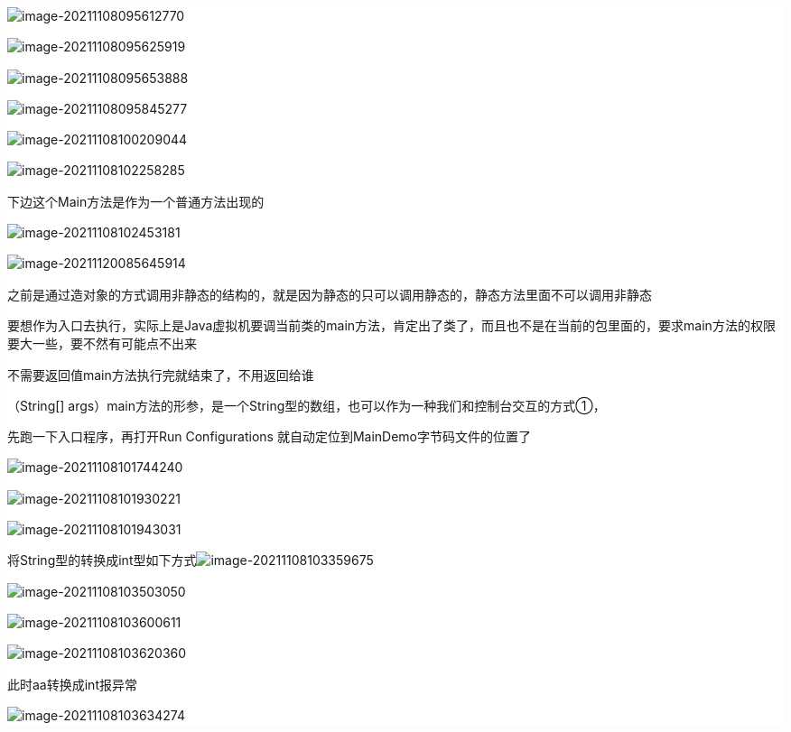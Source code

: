 ![image-20211108095612770](D:\TyporaPhoto\image-20211108095612770.png)

![image-20211108095625919](D:\TyporaPhoto\image-20211108095625919.png)

![image-20211108095653888](D:\TyporaPhoto\image-20211108095653888.png)

![image-20211108095845277](D:\TyporaPhoto\image-20211108095845277.png)

![image-20211108100209044](D:\TyporaPhoto\image-20211108100209044.png)



![image-20211108102258285](D:\TyporaPhoto\image-20211108102258285.png)

下边这个Main方法是作为一个普通方法出现的



![image-20211108102453181](D:\TyporaPhoto\image-20211108102453181.png)

![image-20211120085645914](D:\TyporaPhoto\image-20211120085645914.png)

之前是通过造对象的方式调用非静态的结构的，就是因为静态的只可以调用静态的，静态方法里面不可以调用非静态

要想作为入口去执行，实际上是Java虚拟机要调当前类的main方法，肯定出了类了，而且也不是在当前的包里面的，要求main方法的权限要大一些，要不然有可能点不出来



不需要返回值main方法执行完就结束了，不用返回给谁



（String[] args）main方法的形参，是一个String型的数组，也可以作为一种我们和控制台交互的方式①，

先跑一下入口程序，再打开Run Configurations 就自动定位到MainDemo字节码文件的位置了

![image-20211108101744240](D:\TyporaPhoto\image-20211108101744240.png)

![image-20211108101930221](D:\TyporaPhoto\image-20211108101930221.png)

![image-20211108101943031](D:\TyporaPhoto\image-20211108101943031.png)

将String型的转换成int型如下方式![image-20211108103359675](D:\TyporaPhoto\image-20211108103359675.png)

![image-20211108103503050](D:\TyporaPhoto\image-20211108103503050.png)

![image-20211108103600611](D:\TyporaPhoto\image-20211108103600611.png)



![image-20211108103620360](D:\TyporaPhoto\image-20211108103620360.png)

此时aa转换成int报异常

![image-20211108103634274](D:\TyporaPhoto\image-20211108103634274.png)

